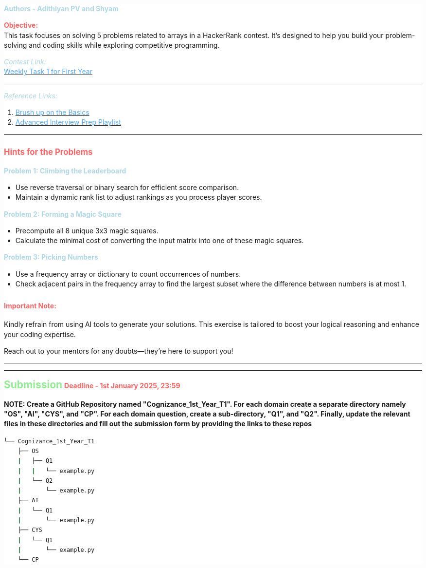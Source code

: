 **<span style="color: #ADD8E6; font-size: 1rem;">Authors - Adithiyan PV and Shyam</span>**

**<span style="color: #FF6363; font-size: 1rem;">Objective:</span>**  
This task focuses on solving 5 problems related to arrays in a HackerRank contest. It’s designed to help you build your problem-solving and coding skills while exploring competitive programming.  

<span style="color: #ADD8E6;">_Contest Link:_</span>  
[<span style="color: #55AAFF;">Weekly Task 1 for First Year</span>](https://www.hackerrank.com/weekly-task-1-year)  

---

<span style="color: #ADD8E6;">_Reference Links:_</span>  

1. [<span style="color: #55AAFF;">Brush up on the Basics</span>](https://youtu.be/n60Dn0UsbEk?si=tKA9hbZGBvYRImYF)  
2. [<span style="color: #55AAFF;">Advanced Interview Prep Playlist</span>](https://youtube.com/playlist?list=PLgUwDviBIf0rENwdL0nEH0uGom9no0nyB&si=WCOhz25J0Ce4iHci)
   
---

### **<span style="color: #FF6363; font-size: 1.2rem;">Hints for the Problems</span>**

**<span style="color: #ADD8E6;">Problem 1: Climbing the Leaderboard</span>**  
- Use reverse traversal or binary search for efficient score comparison.  
- Maintain a dynamic rank list to adjust rankings as you process player scores.  

**<span style="color: #ADD8E6;">Problem 2: Forming a Magic Square</span>**  
- Precompute all 8 unique 3x3 magic squares.  
- Calculate the minimal cost of converting the input matrix into one of these magic squares.  

**<span style="color: #ADD8E6;">Problem 3: Picking Numbers</span>**  
- Use a frequency array or dictionary to count occurrences of numbers.  
- Check adjacent pairs in the frequency array to find the largest subset where the difference between numbers is at most 1.  

### **<span style="color: #FF6363; font-size: 1rem;">Important Note:</span>**  
Kindly refrain from using AI tools to generate your solutions. This exercise is tailored to boost your logical reasoning and enhance your coding expertise.  

Reach out to your mentors for any doubts—they’re here to support you!

<hr>
<hr>

**<span style="color: #90EE90; font-size: 1.5rem;">Submission</span>**
**<span style="color: #FF6363; font-size: 1rem;">Deadline - 1st January 2025, 23:59 </span>**

**NOTE: Create a GitHub Repository named "Cognizance_1st_Year_T1". For each domain create a separate directory namely "OS", "AI", "CYS", and "CP".  For each domain question, create a sub-directory, "Q1", and "Q2". Finally, update the relevant files in these directories and fill out the submission form by providing the links to these repos**

```bash
└── Cognizance_1st_Year_T1
    ├── OS
    |   ├── Q1
    |   |   └── example.py
    |   └── Q2
    |       └── example.py
    ├── AI
    |   └── Q1
    |       └── example.py
    ├── CYS
    |   └── Q1
    |       └── example.py
    └── CP
```